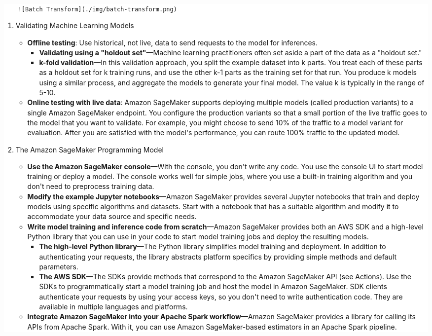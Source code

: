         ![Batch Transform](./img/batch-transform.png)

1. Validating Machine Learning Models
    * **Offline testing**: Use historical, not live, data to send requests to the model for inferences.
        * **Validating using a "holdout set"**—Machine learning practitioners often set aside a part of the data as a "holdout set."
        * **k-fold validation**—In this validation approach, you split the example dataset into k parts. You treat each of these parts as a holdout set for k training runs, and use the other k-1 parts as the training set for that run. You produce k models using a similar process, and aggregate the models to generate your final model. The value k is typically in the range of 5-10.
    * **Online testing with live data**: Amazon SageMaker supports deploying multiple models (called production variants) to a single Amazon SageMaker endpoint. You configure the production variants so that a small portion of the live traffic goes to the model that you want to validate. For example, you might choose to send 10% of the traffic to a model variant for evaluation. After you are satisfied with the model's performance, you can route 100% traffic to the updated model.

1. The Amazon SageMaker Programming Model
    * **Use the Amazon SageMaker console**—With the console, you don't write any code. You use the console UI to start model training or deploy a model. The console works well for simple jobs, where you use a built-in training algorithm and you don't need to preprocess training data.
    * **Modify the example Jupyter notebooks**—Amazon SageMaker provides several Jupyter notebooks that train and deploy models using specific algorithms and datasets. Start with a notebook that has a suitable algorithm and modify it to accommodate your data source and specific needs.
    * **Write model training and inference code from scratch**—Amazon SageMaker provides both an AWS SDK and a high-level Python library that you can use in your code to start model training jobs and deploy the resulting models.
        * **The high-level Python library**—The Python library simplifies model training and deployment. In addition to authenticating your requests, the library abstracts platform specifics by providing simple methods and default parameters.
        * **The AWS SDK**—The SDKs provide methods that correspond to the Amazon SageMaker API (see Actions). Use the SDKs to programmatically start a model training job and host the model in Amazon SageMaker. SDK clients authenticate your requests by using your access keys, so you don't need to write authentication code. They are available in multiple languages and platforms.
    * **Integrate Amazon SageMaker into your Apache Spark workflow**—Amazon SageMaker provides a library for calling its APIs from Apache Spark. With it, you can use Amazon SageMaker-based estimators in an Apache Spark pipeline.
